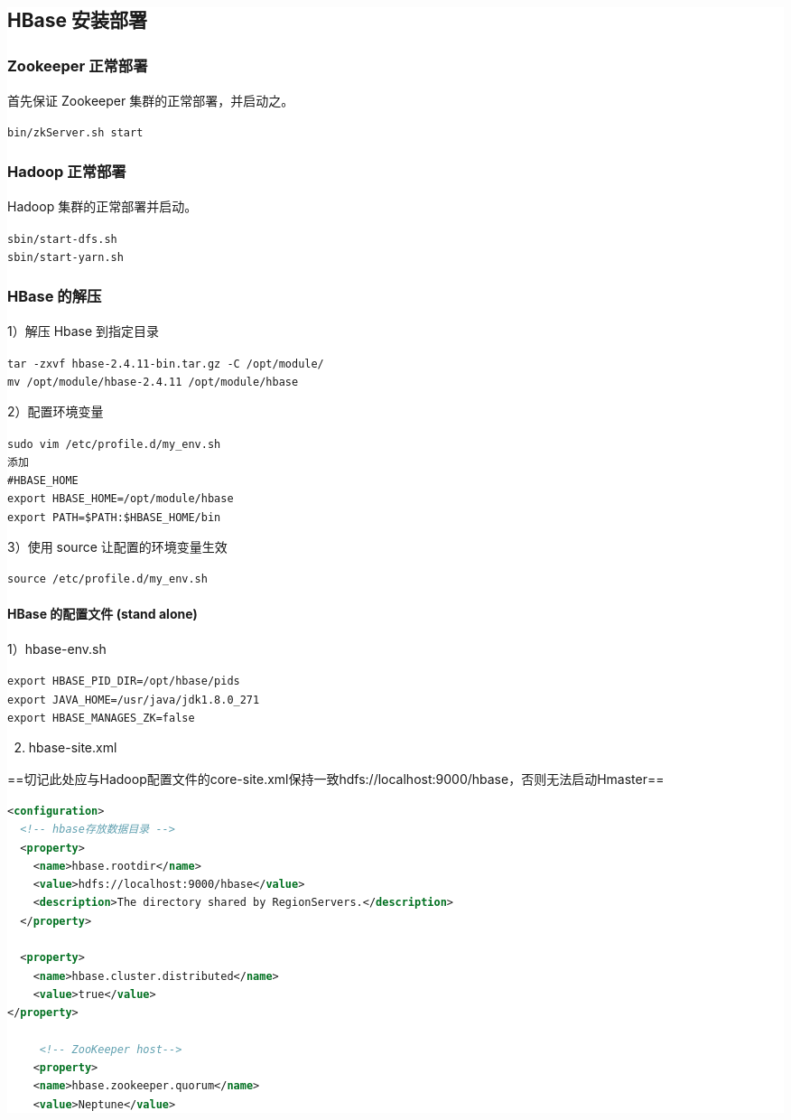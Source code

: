 ## HBase 安装部署 
### Zookeeper 正常部署 
首先保证 Zookeeper 集群的正常部署，并启动之。 

```shell
bin/zkServer.sh start 
```
### Hadoop 正常部署 
Hadoop 集群的正常部署并启动。 

```shell
sbin/start-dfs.sh 
sbin/start-yarn.sh 
```
### HBase 的解压 
1）解压 Hbase 到指定目录 

```shell
tar -zxvf hbase-2.4.11-bin.tar.gz -C /opt/module/ 
mv /opt/module/hbase-2.4.11 /opt/module/hbase
```
2）配置环境变量 

```shell
sudo vim /etc/profile.d/my_env.sh 
添加 
#HBASE_HOME 
export HBASE_HOME=/opt/module/hbase 
export PATH=$PATH:$HBASE_HOME/bin 
```
3）使用 source 让配置的环境变量生效 
```shell
source /etc/profile.d/my_env.sh 
```
#### HBase 的配置文件 (stand alone)

1）hbase-env.sh 

```shell
export HBASE_PID_DIR=/opt/hbase/pids
export JAVA_HOME=/usr/java/jdk1.8.0_271
export HBASE_MANAGES_ZK=false

```

2)   hbase-site.xml

==切记此处应与Hadoop配置文件的core-site.xml保持一致hdfs://localhost:9000/hbase，否则无法启动Hmaster==

```xml
<configuration>
  <!-- hbase存放数据目录 -->
  <property> 
    <name>hbase.rootdir</name> 
    <value>hdfs://localhost:9000/hbase</value> 
    <description>The directory shared by RegionServers.</description> 
  </property>
  
  <property>
    <name>hbase.cluster.distributed</name>
    <value>true</value> 
</property>
  
     <!-- ZooKeeper host-->
    <property> 
    <name>hbase.zookeeper.quorum</name> 
    <value>Neptune</value>     
```